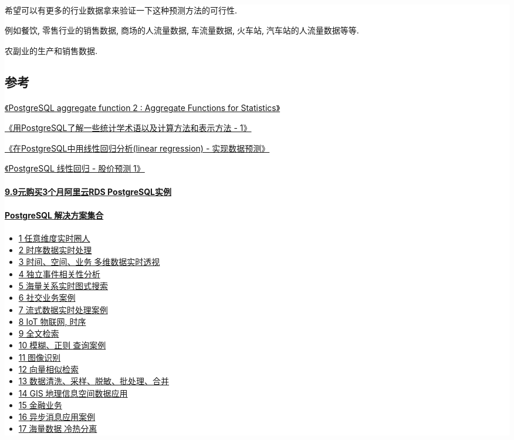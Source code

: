希望可以有更多的行业数据拿来验证一下这种预测方法的可行性.   
  
例如餐饮, 零售行业的销售数据, 商场的人流量数据, 车流量数据, 火车站, 汽车站的人流量数据等等.  
  
农副业的生产和销售数据.  
  
## 参考  
[《PostgreSQL aggregate function 2 : Aggregate Functions for Statistics》](../201503/20150303_03.md)

[《用PostgreSQL了解一些统计学术语以及计算方法和表示方法 - 1》](../201503/20150303_02.md)

[《在PostgreSQL中用线性回归分析(linear regression) - 实现数据预测》](../201503/20150303_01.md)

[《PostgreSQL 线性回归 - 股价预测 1》](../201503/20150304_01.md)

      
                                                                                  
                                  
  
  
  
  
  
  
  
  
  
  
  
  
  
  
  
  
  
  
  
  
  
  
  
  
  
  
  
  
  
  
  
  
  
  
  
  
  
  
  
  
  
  
  
  
  
#### [9.9元购买3个月阿里云RDS PostgreSQL实例](https://www.aliyun.com/database/postgresqlactivity "57258f76c37864c6e6d23383d05714ea")
  
  
#### [PostgreSQL 解决方案集合](https://yq.aliyun.com/topic/118 "40cff096e9ed7122c512b35d8561d9c8")
- [1 任意维度实时圈人](https://yq.aliyun.com/topic/118 "40cff096e9ed7122c512b35d8561d9c8")
- [2 时序数据实时处理](https://yq.aliyun.com/topic/118 "40cff096e9ed7122c512b35d8561d9c8")
- [3 时间、空间、业务 多维数据实时透视](https://yq.aliyun.com/topic/118 "40cff096e9ed7122c512b35d8561d9c8")
- [4 独立事件相关性分析](https://yq.aliyun.com/topic/118 "40cff096e9ed7122c512b35d8561d9c8")
- [5 海量关系实时图式搜索](https://yq.aliyun.com/topic/118 "40cff096e9ed7122c512b35d8561d9c8")
- [6 社交业务案例](https://yq.aliyun.com/topic/118 "40cff096e9ed7122c512b35d8561d9c8")
- [7 流式数据实时处理案例](https://yq.aliyun.com/topic/118 "40cff096e9ed7122c512b35d8561d9c8")
- [8 IoT 物联网, 时序](https://yq.aliyun.com/topic/118 "40cff096e9ed7122c512b35d8561d9c8")
- [9 全文检索](https://yq.aliyun.com/topic/118 "40cff096e9ed7122c512b35d8561d9c8")
- [10 模糊、正则 查询案例](https://yq.aliyun.com/topic/118 "40cff096e9ed7122c512b35d8561d9c8")
- [11 图像识别](https://yq.aliyun.com/topic/118 "40cff096e9ed7122c512b35d8561d9c8")
- [12 向量相似检索](https://yq.aliyun.com/topic/118 "40cff096e9ed7122c512b35d8561d9c8")
- [13 数据清洗、采样、脱敏、批处理、合并](https://yq.aliyun.com/topic/118 "40cff096e9ed7122c512b35d8561d9c8")
- [14 GIS 地理信息空间数据应用](https://yq.aliyun.com/topic/118 "40cff096e9ed7122c512b35d8561d9c8")
- [15 金融业务](https://yq.aliyun.com/topic/118 "40cff096e9ed7122c512b35d8561d9c8")
- [16 异步消息应用案例](https://yq.aliyun.com/topic/118 "40cff096e9ed7122c512b35d8561d9c8")
- [17 海量数据 冷热分离](https://yq.aliyun.com/topic/118 "40cff096e9ed7122c512b35d8561d9c8")